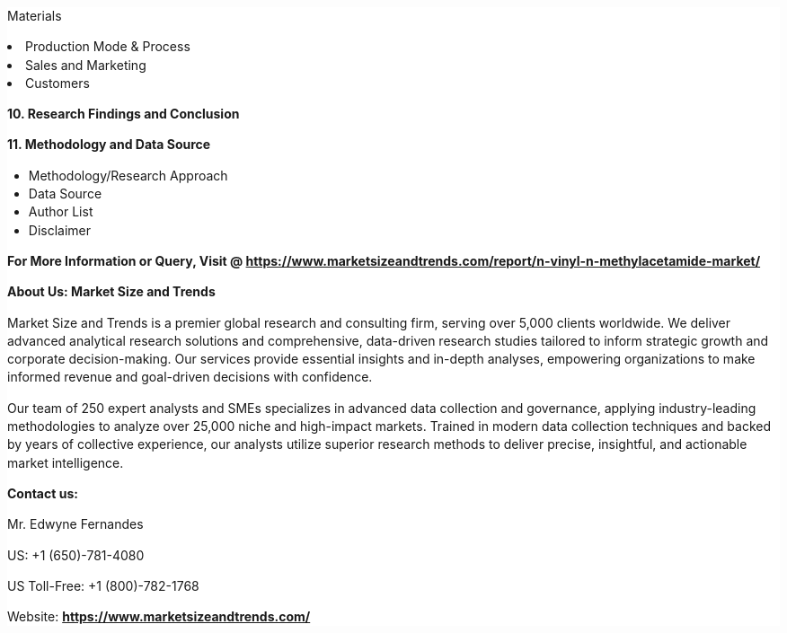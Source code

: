 Materials</li><li>Production Mode &amp; Process</li><li>Sales and Marketing</li><li>Customers</li></ul><p><strong>10. Research Findings and Conclusion</strong></p><p><strong>11. Methodology and Data Source</strong></p><ul><li>Methodology/Research Approach</li><li>Data Source</li><li>Author List</li><li>Disclaimer</li></ul></p><p><strong>For More Information or Query, Visit @ <a href="https://www.marketsizeandtrends.com/report/n-vinyl-n-methylacetamide-market/">https://www.marketsizeandtrends.com/report/n-vinyl-n-methylacetamide-market/</a></strong></p><p><strong>About Us: Market Size and Trends</strong></p><p>Market Size and Trends is a premier global research and consulting firm, serving over 5,000 clients worldwide. We deliver advanced analytical research solutions and comprehensive, data-driven research studies tailored to inform strategic growth and corporate decision-making. Our services provide essential insights and in-depth analyses, empowering organizations to make informed revenue and goal-driven decisions with confidence.</p><p>Our team of 250 expert analysts and SMEs specializes in advanced data collection and governance, applying industry-leading methodologies to analyze over 25,000 niche and high-impact markets. Trained in modern data collection techniques and backed by years of collective experience, our analysts utilize superior research methods to deliver precise, insightful, and actionable market intelligence.</p><p><strong>Contact us:</strong></p><p>Mr. Edwyne Fernandes</p><p>US: +1 (650)-781-4080</p><p>US Toll-Free: +1 (800)-782-1768</p><p>Website: <strong><a href="https://www.marketsizeandtrends.com/">https://www.marketsizeandtrends.com/</a></strong></p>

